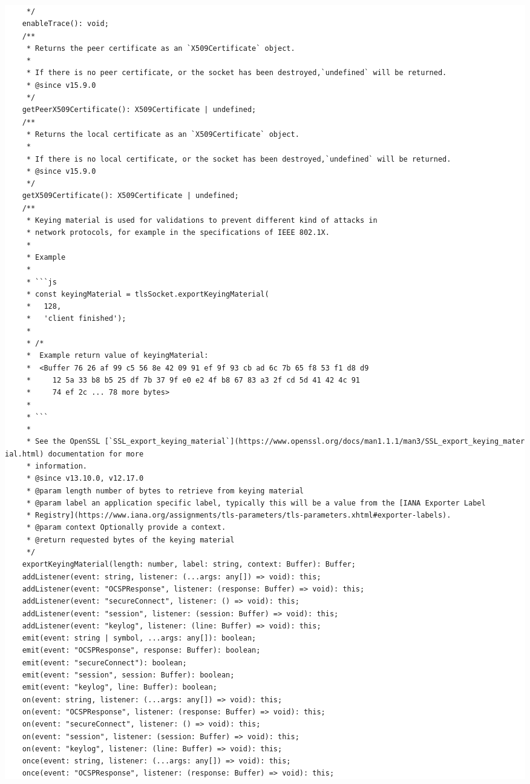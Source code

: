          */
        enableTrace(): void;
        /**
         * Returns the peer certificate as an `X509Certificate` object.
         *
         * If there is no peer certificate, or the socket has been destroyed,`undefined` will be returned.
         * @since v15.9.0
         */
        getPeerX509Certificate(): X509Certificate | undefined;
        /**
         * Returns the local certificate as an `X509Certificate` object.
         *
         * If there is no local certificate, or the socket has been destroyed,`undefined` will be returned.
         * @since v15.9.0
         */
        getX509Certificate(): X509Certificate | undefined;
        /**
         * Keying material is used for validations to prevent different kind of attacks in
         * network protocols, for example in the specifications of IEEE 802.1X.
         *
         * Example
         *
         * ```js
         * const keyingMaterial = tlsSocket.exportKeyingMaterial(
         *   128,
         *   'client finished');
         *
         * /*
         *  Example return value of keyingMaterial:
         *  <Buffer 76 26 af 99 c5 56 8e 42 09 91 ef 9f 93 cb ad 6c 7b 65 f8 53 f1 d8 d9
         *     12 5a 33 b8 b5 25 df 7b 37 9f e0 e2 4f b8 67 83 a3 2f cd 5d 41 42 4c 91
         *     74 ef 2c ... 78 more bytes>
         *
         * ```
         *
         * See the OpenSSL [`SSL_export_keying_material`](https://www.openssl.org/docs/man1.1.1/man3/SSL_export_keying_material.html) documentation for more
         * information.
         * @since v13.10.0, v12.17.0
         * @param length number of bytes to retrieve from keying material
         * @param label an application specific label, typically this will be a value from the [IANA Exporter Label
         * Registry](https://www.iana.org/assignments/tls-parameters/tls-parameters.xhtml#exporter-labels).
         * @param context Optionally provide a context.
         * @return requested bytes of the keying material
         */
        exportKeyingMaterial(length: number, label: string, context: Buffer): Buffer;
        addListener(event: string, listener: (...args: any[]) => void): this;
        addListener(event: "OCSPResponse", listener: (response: Buffer) => void): this;
        addListener(event: "secureConnect", listener: () => void): this;
        addListener(event: "session", listener: (session: Buffer) => void): this;
        addListener(event: "keylog", listener: (line: Buffer) => void): this;
        emit(event: string | symbol, ...args: any[]): boolean;
        emit(event: "OCSPResponse", response: Buffer): boolean;
        emit(event: "secureConnect"): boolean;
        emit(event: "session", session: Buffer): boolean;
        emit(event: "keylog", line: Buffer): boolean;
        on(event: string, listener: (...args: any[]) => void): this;
        on(event: "OCSPResponse", listener: (response: Buffer) => void): this;
        on(event: "secureConnect", listener: () => void): this;
        on(event: "session", listener: (session: Buffer) => void): this;
        on(event: "keylog", listener: (line: Buffer) => void): this;
        once(event: string, listener: (...args: any[]) => void): this;
        once(event: "OCSPResponse", listener: (response: Buffer) => void): this;